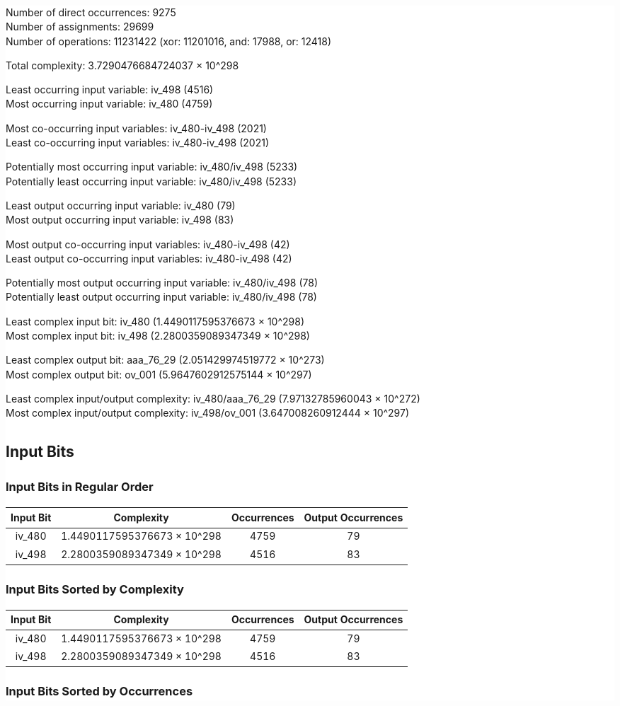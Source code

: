 Number of direct occurrences: 9275  
Number of assignments: 29699  
Number of operations: 11231422
(xor: 11201016,
and: 17988,
or: 12418)

Total complexity: 3.7290476684724037 × 10^298

Least occurring input variable: iv_498 (4516)  
Most occurring input variable: iv_480 (4759)

Most co-occurring input variables: iv_480-iv_498 (2021)  
Least co-occurring input variables: iv_480-iv_498 (2021)

Potentially most occurring input variable: iv_480/iv_498 (5233)  
Potentially least occurring input variable: iv_480/iv_498 (5233)

Least output occurring input variable: iv_480 (79)  
Most output occurring input variable: iv_498 (83)

Most output co-occurring input variables: iv_480-iv_498 (42)  
Least output co-occurring input variables: iv_480-iv_498 (42)

Potentially most output occurring input variable: iv_480/iv_498 (78)  
Potentially least output occurring input variable: iv_480/iv_498 (78)

Least complex input bit: iv_480 (1.4490117595376673 × 10^298)  
Most complex input bit: iv_498 (2.2800359089347349 × 10^298)

Least complex output bit: aaa_76_29 (2.051429974519772 × 10^273)  
Most complex output bit: ov_001 (5.9647602912575144 × 10^297)

Least complex input/output complexity: iv_480/aaa_76_29 (7.97132785960043 × 10^272)  
Most complex input/output complexity: iv_498/ov_001 (3.647008260912444 × 10^297)

## Input Bits

### Input Bits in Regular Order

| Input Bit | Complexity | Occurrences | Output Occurrences |
|:---------:|:----------:|:-----------:|:------------------:|
| iv_480 | 1.4490117595376673 × 10^298 | 4759 | 79 |
| iv_498 | 2.2800359089347349 × 10^298 | 4516 | 83 |

### Input Bits Sorted by Complexity

| Input Bit | Complexity | Occurrences | Output Occurrences |
|:---------:|:----------:|:-----------:|:------------------:|
| iv_480 | 1.4490117595376673 × 10^298 | 4759 | 79 |
| iv_498 | 2.2800359089347349 × 10^298 | 4516 | 83 |

### Input Bits Sorted by Occurrences
